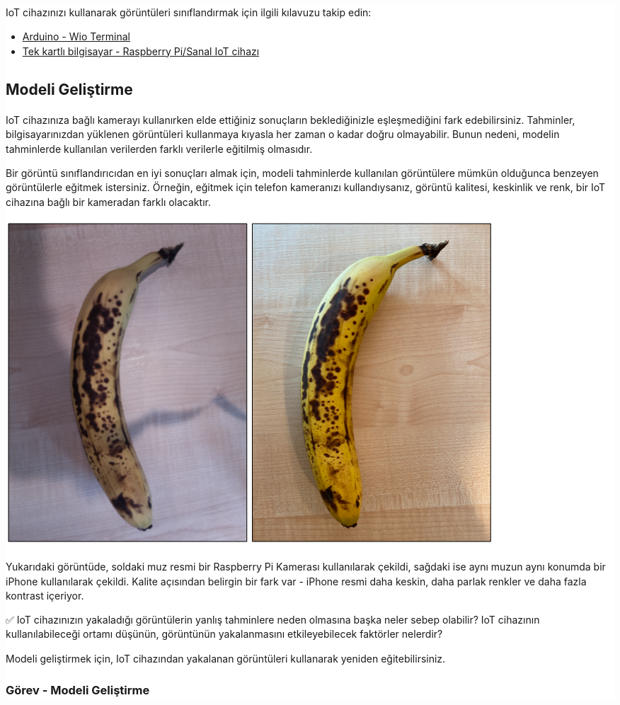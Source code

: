 IoT cihazınızı kullanarak görüntüleri sınıflandırmak için ilgili kılavuzu takip edin:

* [Arduino - Wio Terminal](wio-terminal-classify-image.md)
* [Tek kartlı bilgisayar - Raspberry Pi/Sanal IoT cihazı](single-board-computer-classify-image.md)

## Modeli Geliştirme

IoT cihazınıza bağlı kamerayı kullanırken elde ettiğiniz sonuçların beklediğinizle eşleşmediğini fark edebilirsiniz. Tahminler, bilgisayarınızdan yüklenen görüntüleri kullanmaya kıyasla her zaman o kadar doğru olmayabilir. Bunun nedeni, modelin tahminlerde kullanılan verilerden farklı verilerle eğitilmiş olmasıdır.

Bir görüntü sınıflandırıcıdan en iyi sonuçları almak için, modeli tahminlerde kullanılan görüntülere mümkün olduğunca benzeyen görüntülerle eğitmek istersiniz. Örneğin, eğitmek için telefon kameranızı kullandıysanız, görüntü kalitesi, keskinlik ve renk, bir IoT cihazına bağlı bir kameradan farklı olacaktır.

![2 muz resmi, biri IoT cihazından düşük çözünürlüklü ve kötü aydınlatmalı, diğeri telefondan yüksek çözünürlüklü ve iyi aydınlatmalı](../../../../../translated_images/banana-picture-compare.174df164dc326a42cf7fb051a7497e6113c620e91552d92ca914220305d47d9a.tr.png)

Yukarıdaki görüntüde, soldaki muz resmi bir Raspberry Pi Kamerası kullanılarak çekildi, sağdaki ise aynı muzun aynı konumda bir iPhone kullanılarak çekildi. Kalite açısından belirgin bir fark var - iPhone resmi daha keskin, daha parlak renkler ve daha fazla kontrast içeriyor.

✅ IoT cihazınızın yakaladığı görüntülerin yanlış tahminlere neden olmasına başka neler sebep olabilir? IoT cihazının kullanılabileceği ortamı düşünün, görüntünün yakalanmasını etkileyebilecek faktörler nelerdir?

Modeli geliştirmek için, IoT cihazından yakalanan görüntüleri kullanarak yeniden eğitebilirsiniz.

### Görev - Modeli Geliştirme
